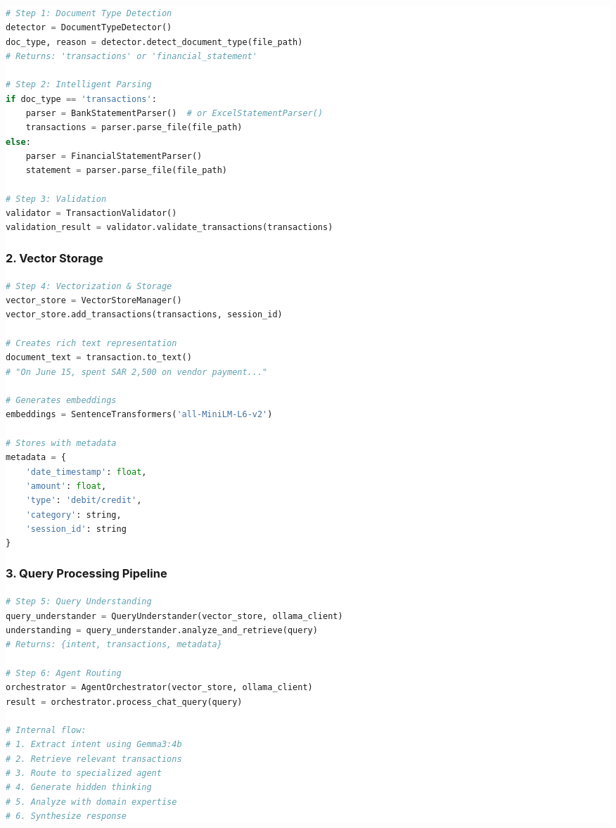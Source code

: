 ```python
# Step 1: Document Type Detection
detector = DocumentTypeDetector()
doc_type, reason = detector.detect_document_type(file_path)
# Returns: 'transactions' or 'financial_statement'

# Step 2: Intelligent Parsing
if doc_type == 'transactions':
    parser = BankStatementParser()  # or ExcelStatementParser()
    transactions = parser.parse_file(file_path)
else:
    parser = FinancialStatementParser()
    statement = parser.parse_file(file_path)

# Step 3: Validation
validator = TransactionValidator()
validation_result = validator.validate_transactions(transactions)
```

### 2. Vector Storage

```python
# Step 4: Vectorization & Storage
vector_store = VectorStoreManager()
vector_store.add_transactions(transactions, session_id)

# Creates rich text representation
document_text = transaction.to_text()
# "On June 15, spent SAR 2,500 on vendor payment..."

# Generates embeddings
embeddings = SentenceTransformers('all-MiniLM-L6-v2')

# Stores with metadata
metadata = {
    'date_timestamp': float,
    'amount': float,
    'type': 'debit/credit',
    'category': string,
    'session_id': string
}
```

### 3. Query Processing Pipeline

```python
# Step 5: Query Understanding
query_understander = QueryUnderstander(vector_store, ollama_client)
understanding = query_understander.analyze_and_retrieve(query)
# Returns: {intent, transactions, metadata}

# Step 6: Agent Routing
orchestrator = AgentOrchestrator(vector_store, ollama_client)
result = orchestrator.process_chat_query(query)

# Internal flow:
# 1. Extract intent using Gemma3:4b
# 2. Retrieve relevant transactions
# 3. Route to specialized agent
# 4. Generate hidden thinking
# 5. Analyze with domain expertise
# 6. Synthesize response
```
